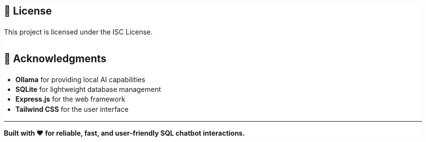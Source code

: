 ## 📝 License

This project is licensed under the ISC License.

## 🙏 Acknowledgments

- **Ollama** for providing local AI capabilities
- **SQLite** for lightweight database management
- **Express.js** for the web framework
- **Tailwind CSS** for the user interface

---

**Built with ❤️ for reliable, fast, and user-friendly SQL chatbot interactions.** 
